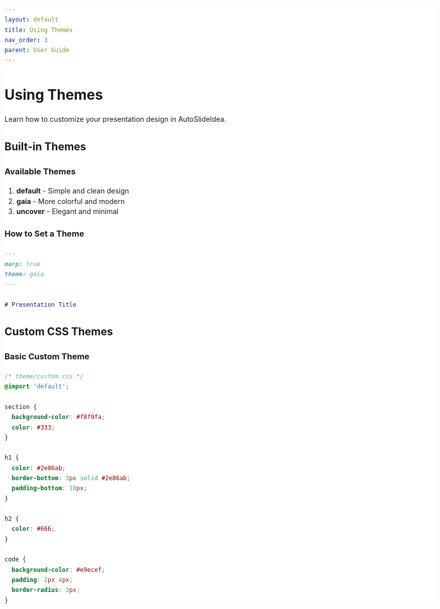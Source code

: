 ```yaml
---
layout: default
title: Using Themes
nav_order: 3
parent: User Guide
---
```


# Using Themes

Learn how to customize your presentation design in AutoSlideIdea.

## Built-in Themes

### Available Themes

1. **default** - Simple and clean design
2. **gaia** - More colorful and modern
3. **uncover** - Elegant and minimal

### How to Set a Theme

```markdown
---
marp: true
theme: gaia
---

# Presentation Title
```

## Custom CSS Themes

### Basic Custom Theme

```css
/* theme/custom.css */
@import 'default';

section {
  background-color: #f8f9fa;
  color: #333;
}

h1 {
  color: #2e86ab;
  border-bottom: 3px solid #2e86ab;
  padding-bottom: 10px;
}

h2 {
  color: #666;
}

code {
  background-color: #e9ecef;
  padding: 2px 4px;
  border-radius: 3px;
}
```
